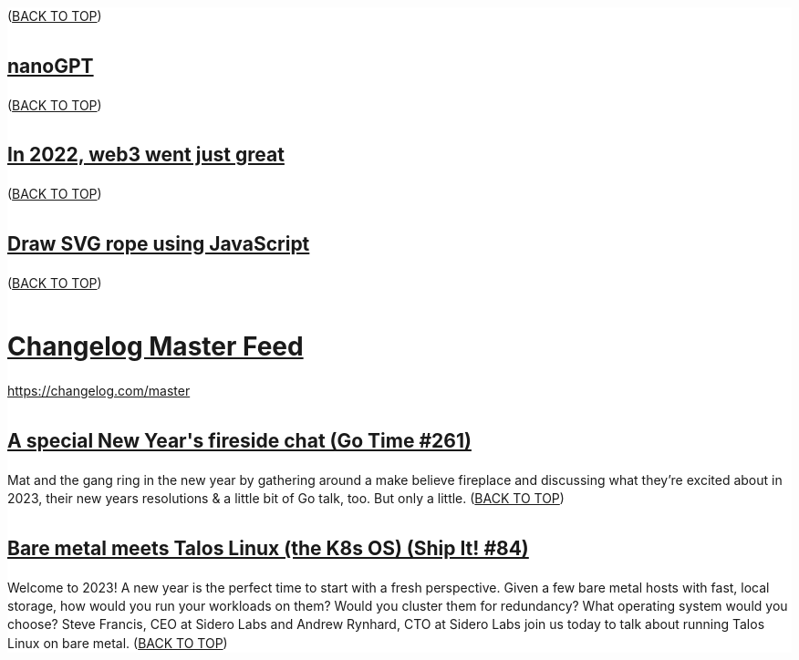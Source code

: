  ([BACK TO TOP](#toc_08ace7c530d09688411d7c4ebf720cd4))


<a name="be282b16e8ceba092e6d429377e27c8b" />

## [nanoGPT](http://simonwillison.net/2023/Jan/2/nanogpt/#atom-blogmarks)

 ([BACK TO TOP](#toc_be282b16e8ceba092e6d429377e27c8b))


<a name="f76d6c1e79e5fc88dbc1486ace9b4ff2" />

## [In 2022, web3 went just great](http://simonwillison.net/2023/Jan/1/in-2022-web3-went-just-great/#atom-blogmarks)

 ([BACK TO TOP](#toc_f76d6c1e79e5fc88dbc1486ace9b4ff2))


<a name="ad956f487c25902cb3f39074d4e7a2a3" />

## [Draw SVG rope using JavaScript](http://simonwillison.net/2022/Dec/31/draw-svg-rope-using-javascript/#atom-blogmarks)

 ([BACK TO TOP](#toc_ad956f487c25902cb3f39074d4e7a2a3))



<a name="0e4adecec0bce323f97dc2bcd1745be5" />

# [Changelog Master Feed](https://changelog.com/master)

https://changelog.com/master



<a name="a4479d703022a51c606edc2fdef41ae5" />

## [A special New Year&#39;s fireside chat  (Go Time #261)](https://changelog.com/gotime/261)


Mat and the gang ring in the new year by gathering around a make believe fireplace and discussing what they’re excited about in 2023, their new years resolutions &amp; a little bit of Go talk, too. But only a little.
 ([BACK TO TOP](#toc_a4479d703022a51c606edc2fdef41ae5))


<a name="c77468b011fa39d73bd44858e2889cfe" />

## [Bare metal meets Talos Linux (the K8s OS) (Ship It! #84)](https://changelog.com/shipit/84)


Welcome to 2023! A new year is the perfect time to start with a fresh perspective. Given a few bare metal hosts with fast, local storage, how would you run your workloads on them? Would you cluster them for redundancy? What operating system would you choose? Steve Francis, CEO at Sidero Labs and Andrew Rynhard, CTO at Sidero Labs join us today to talk about running Talos Linux on bare metal.
 ([BACK TO TOP](#toc_c77468b011fa39d73bd44858e2889cfe))
